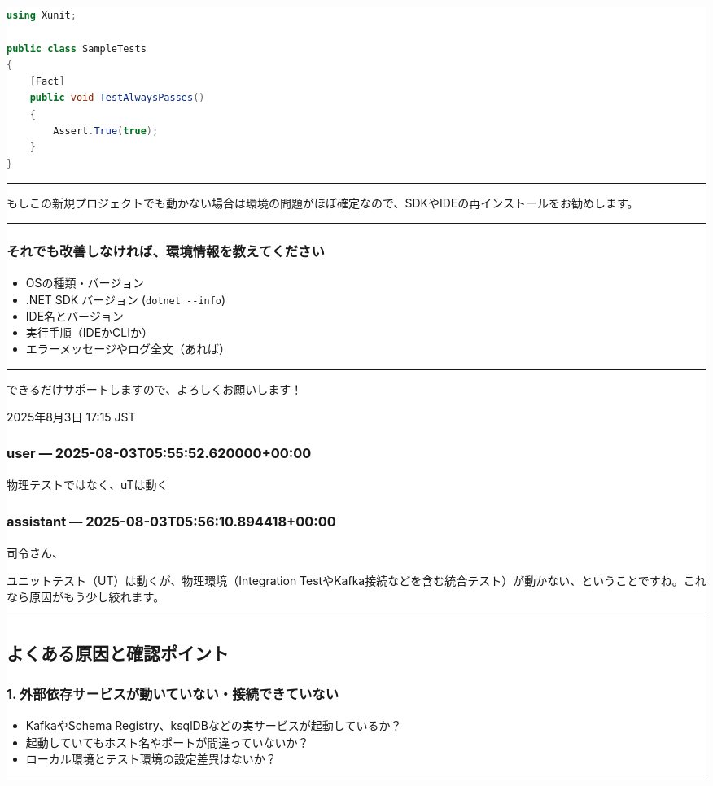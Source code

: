 ```csharp
using Xunit;

public class SampleTests
{
    [Fact]
    public void TestAlwaysPasses()
    {
        Assert.True(true);
    }
}
```

---

もしこの新規プロジェクトでも動かない場合は環境の問題がほぼ確定なので、SDKやIDEの再インストールをお勧めします。

---

### それでも改善しなければ、環境情報を教えてください

- OSの種類・バージョン  
- .NET SDK バージョン (`dotnet --info`)  
- IDE名とバージョン  
- 実行手順（IDEかCLIか）  
- エラーメッセージやログ全文（あれば）

---

できるだけサポートしますので、よろしくお願いします！

2025年8月3日 17:15 JST

### user — 2025-08-03T05:55:52.620000+00:00

物理テストではなく、uTは動く

### assistant — 2025-08-03T05:56:10.894418+00:00

司令さん、

ユニットテスト（UT）は動くが、物理環境（Integration TestやKafka接続などを含む統合テスト）が動かない、ということですね。これなら原因がもう少し絞れます。

---

## よくある原因と確認ポイント

### 1. 外部依存サービスが動いていない・接続できていない

- KafkaやSchema Registry、ksqlDBなどの実サービスが起動しているか？  
- 起動していてもホスト名やポートが間違っていないか？  
- ローカル環境とテスト環境の設定差異はないか？

---
